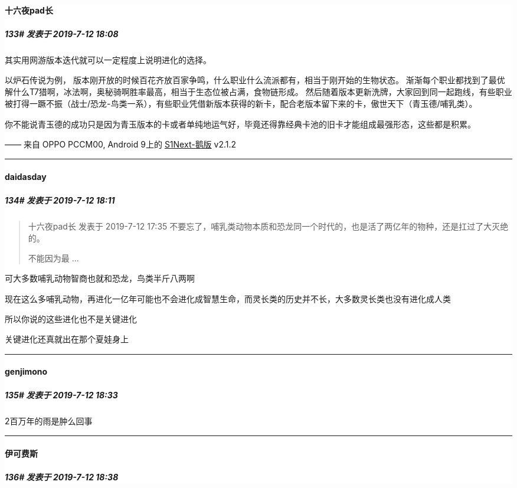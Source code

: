 ####  十六夜pad长  
##### 133#       发表于 2019-7-12 18:08




其实用网游版本迭代就可以一定程度上说明进化的选择。

以炉石传说为例，
版本刚开放的时候百花齐放百家争鸣，什么职业什么流派都有，相当于刚开始的生物状态。
渐渐每个职业都找到了最优解什么T7猎啊，冰法啊，奥秘骑啊胜率最高，相当于生态位被占满，食物链形成。
然后随着版本更新洗牌，大家回到同一起跑线，有些职业被打得一蹶不振（战士/恐龙-鸟类一系），有些职业凭借新版本获得的新卡，配合老版本留下来的卡，傲世天下（青玉德/哺乳类）。

你不能说青玉德的成功只是因为青玉版本的卡或者单纯地运气好，毕竟还得靠经典卡池的旧卡才能组成最强形态，这些都是积累。

—— 来自 OPPO PCCM00, Android 9上的 [S1Next-鹅版](https://github.com/ykrank/S1-Next/releases) v2.1.2







*****

####  daidasday  
##### 134#       发表于 2019-7-12 18:11



<blockquote>十六夜pad长 发表于 2019-7-12 17:35
不要忘了，哺乳类动物本质和恐龙同一个时代的，也是活了两亿年的物种，还是扛过了大灭绝的。


不能因为最 ...</blockquote>
可大多数哺乳动物智商也就和恐龙，鸟类半斤八两啊

现在这么多哺乳动物，再进化一亿年可能也不会进化成智慧生命，而灵长类的历史并不长，大多数灵长类也没有进化成人类

所以你说的这些进化也不是关键进化

关键进化还真就出在那个夏娃身上







*****

####  genjimono  
##### 135#       发表于 2019-7-12 18:33




2百万年的雨是肿么回事







*****

####  伊可费斯  
##### 136#       发表于 2019-7-12 18:38
